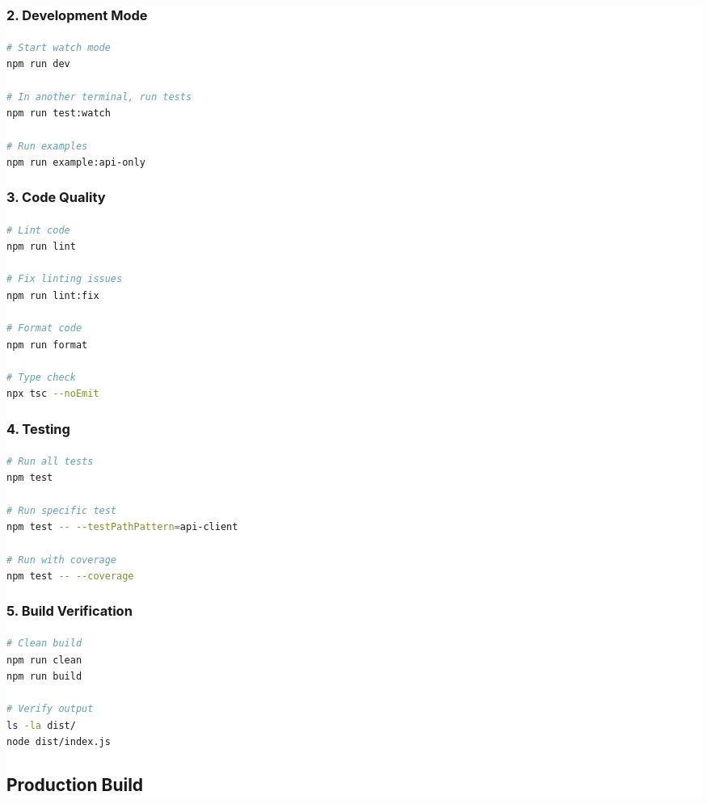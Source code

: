 ### 2. Development Mode
```bash
# Start watch mode
npm run dev

# In another terminal, run tests
npm run test:watch

# Run examples
npm run example:api-only
```

### 3. Code Quality
```bash
# Lint code
npm run lint

# Fix linting issues
npm run lint:fix

# Format code
npm run format

# Type check
npx tsc --noEmit
```

### 4. Testing
```bash
# Run all tests
npm test

# Run specific test
npm test -- --testPathPattern=api-client

# Run with coverage
npm test -- --coverage
```

### 5. Build Verification
```bash
# Clean build
npm run clean
npm run build

# Verify output
ls -la dist/
node dist/index.js
```

## Production Build
